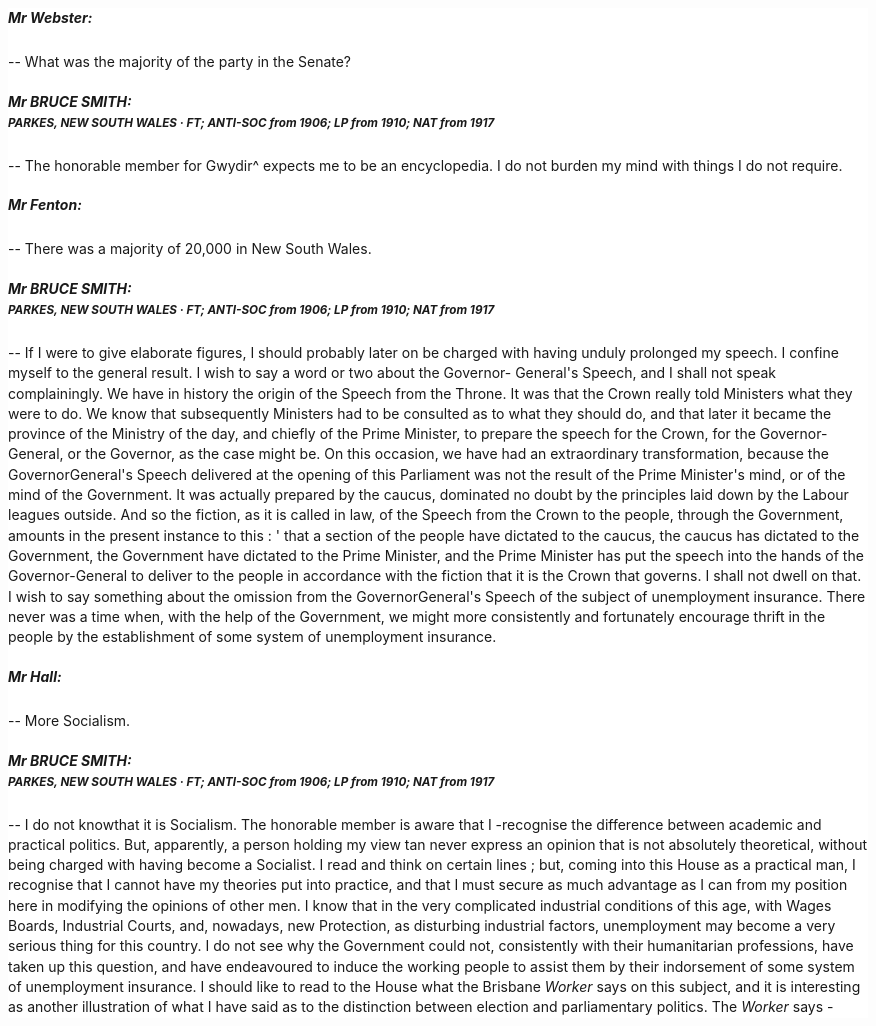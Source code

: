 ##### Mr Webster:

--  What was the majority of the party in the Senate? 

##### Mr BRUCE SMITH:<br><small class="text-muted">PARKES, NEW SOUTH WALES &middot; FT; ANTI-SOC from 1906; LP from 1910; NAT from 1917</small>

-- The honorable member for Gwydir^ expects me to be an encyclopedia. I do not burden my mind with things I do not require. 

##### Mr Fenton:

--  There was a majority of  20,000  in New South Wales. 

##### Mr BRUCE SMITH:<br><small class="text-muted">PARKES, NEW SOUTH WALES &middot; FT; ANTI-SOC from 1906; LP from 1910; NAT from 1917</small>

-- If I were to give elaborate figures, I should probably later on be charged with having unduly prolonged my speech. I confine myself to the general result. I wish to say a word or two about the Governor- General's Speech, and I shall not speak complainingly. We have in history the origin of the Speech from the Throne. It was that the Crown really told Ministers what they were to do. We know that subsequently Ministers had to be consulted as to what they should do, and that later it became the province of the Ministry of the day, and chiefly of the Prime Minister, to prepare the speech for the Crown, for the Governor-General, or the Governor, as the case might be. On this occasion, we have had an extraordinary transformation, because the GovernorGeneral's Speech delivered at the opening of this Parliament was not the result of the Prime Minister's mind, or of the mind of the Government. It was actually prepared by the caucus, dominated no doubt by the principles laid down by the Labour leagues outside. And so the fiction, as it is called in law, of the Speech from the Crown to the people, through the Government, amounts in the present instance to this : ' that a section of the people have dictated to the caucus, the caucus has dictated to the Government, the Government have dictated to the Prime Minister, and the Prime Minister has put the speech into the hands of the Governor-General to deliver to the people in accordance with the fiction that it is the Crown that governs. I shall not dwell on that. I wish to say something about the omission from the GovernorGeneral's Speech of the subject of unemployment insurance. There never was a time when, with the help of the Government, we might more consistently and fortunately encourage thrift in the people by the establishment of some system of unemployment insurance. 

##### Mr Hall:

--  More Socialism. 

##### Mr BRUCE SMITH:<br><small class="text-muted">PARKES, NEW SOUTH WALES &middot; FT; ANTI-SOC from 1906; LP from 1910; NAT from 1917</small>

-- I do not knowthat it is Socialism. The honorable member is aware that I -recognise the difference between academic and practical politics. But, apparently,  a  person holding my view  tan  never express an opinion that is not absolutely theoretical, without being charged with having become  a  Socialist. I read and think on certain lines ; but, coming into this House as  a  practical man, I recognise that I cannot have my theories put into practice, and that I must secure as much advantage as I can from my position here in modifying the opinions of other men. I know that in the very complicated industrial conditions of this age, with Wages Boards, Industrial Courts, and, nowadays, new Protection, as disturbing industrial factors, unemployment may become a very serious thing for this country. I do not see why the Government could not, consistently with their humanitarian professions, have taken up this question, and have endeavoured to induce the working people to assist them by their indorsement of some system of unemployment insurance. I should like to read to the House what the Brisbane  *Worker*  says on this subject, and it is interesting as another illustration of what I have said as to the distinction between election and parliamentary politics. The  *Worker*  says - 
